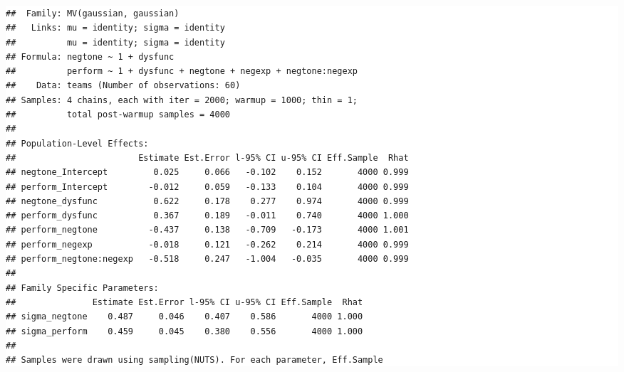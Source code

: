     ##  Family: MV(gaussian, gaussian) 
    ##   Links: mu = identity; sigma = identity
    ##          mu = identity; sigma = identity 
    ## Formula: negtone ~ 1 + dysfunc 
    ##          perform ~ 1 + dysfunc + negtone + negexp + negtone:negexp 
    ##    Data: teams (Number of observations: 60) 
    ## Samples: 4 chains, each with iter = 2000; warmup = 1000; thin = 1;
    ##          total post-warmup samples = 4000
    ## 
    ## Population-Level Effects: 
    ##                        Estimate Est.Error l-95% CI u-95% CI Eff.Sample  Rhat
    ## negtone_Intercept         0.025     0.066   -0.102    0.152       4000 0.999
    ## perform_Intercept        -0.012     0.059   -0.133    0.104       4000 0.999
    ## negtone_dysfunc           0.622     0.178    0.277    0.974       4000 0.999
    ## perform_dysfunc           0.367     0.189   -0.011    0.740       4000 1.000
    ## perform_negtone          -0.437     0.138   -0.709   -0.173       4000 1.001
    ## perform_negexp           -0.018     0.121   -0.262    0.214       4000 0.999
    ## perform_negtone:negexp   -0.518     0.247   -1.004   -0.035       4000 0.999
    ## 
    ## Family Specific Parameters: 
    ##               Estimate Est.Error l-95% CI u-95% CI Eff.Sample  Rhat
    ## sigma_negtone    0.487     0.046    0.407    0.586       4000 1.000
    ## sigma_perform    0.459     0.045    0.380    0.556       4000 1.000
    ## 
    ## Samples were drawn using sampling(NUTS). For each parameter, Eff.Sample 